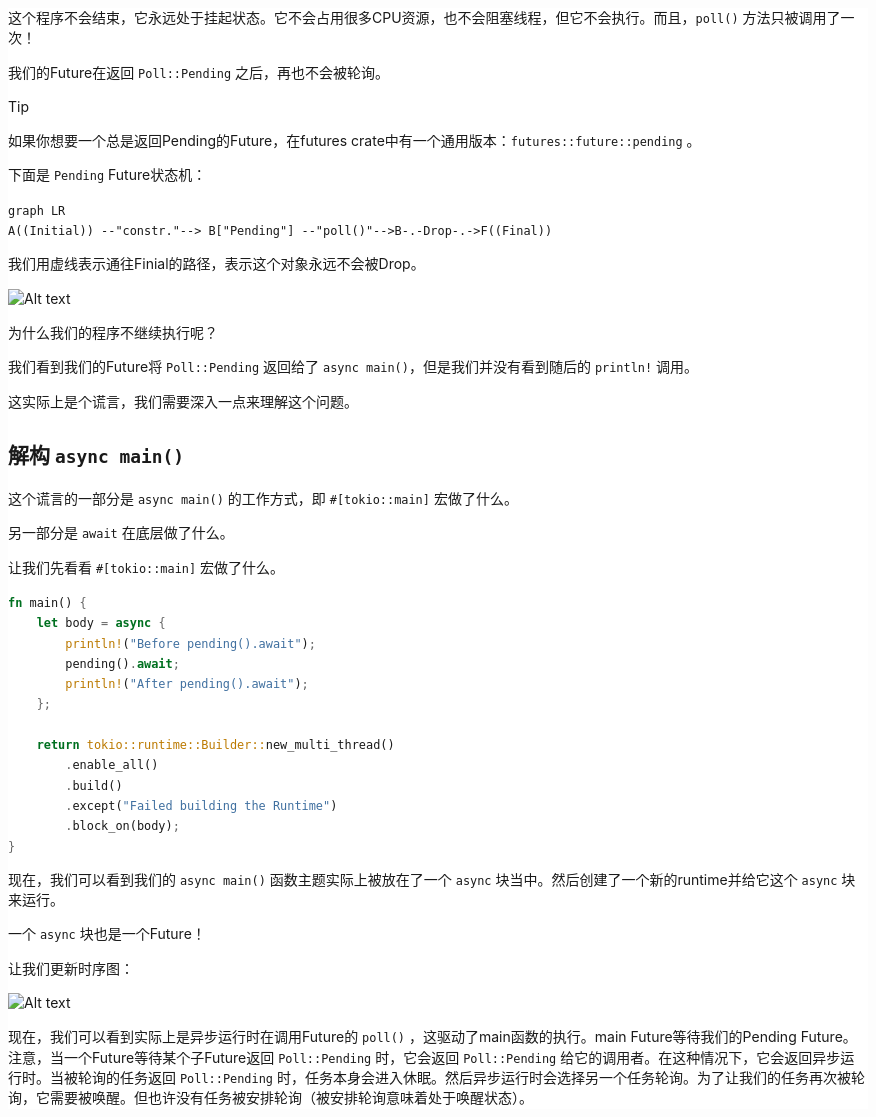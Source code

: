 这个程序不会结束，它永远处于挂起状态。它不会占用很多CPU资源，也不会阻塞线程，但它不会执行。而且，`poll()` 方法只被调用了一次！

我们的Future在返回 `Poll::Pending` 之后，再也不会被轮询。

> [!TIP]
> 
> 如果你想要一个总是返回Pending的Future，在futures crate中有一个通用版本：`futures::future::pending` 。

下面是 `Pending` Future状态机：

```mermaid
graph LR
A((Initial)) --"constr."--> B["Pending"] --"poll()"-->B-.-Drop-.->F((Final))
```

我们用虚线表示通往Finial的路径，表示这个对象永远不会被Drop。

![Alt text](https://hegdenu.net/img/understanding-async-await-2/pending-sequence_diagram-v1.svg)

为什么我们的程序不继续执行呢？

我们看到我们的Future将 `Poll::Pending` 返回给了 `async main()`，但是我们并没有看到随后的 `println!` 调用。

这实际上是个谎言，我们需要深入一点来理解这个问题。

## 解构 `async main()`

这个谎言的一部分是 `async main()` 的工作方式，即 `#[tokio::main]` 宏做了什么。

另一部分是 `await` 在底层做了什么。

让我们先看看 `#[tokio::main]` 宏做了什么。

```rust
fn main() {
    let body = async {
        println!("Before pending().await");
        pending().await;
        println!("After pending().await");
    };

    return tokio::runtime::Builder::new_multi_thread()
        .enable_all()
        .build()
        .except("Failed building the Runtime")
        .block_on(body);
}
```

现在，我们可以看到我们的 `async main()` 函数主题实际上被放在了一个 `async` 块当中。然后创建了一个新的runtime并给它这个 `async` 块来运行。

一个 `async` 块也是一个Future！

让我们更新时序图：

![Alt text](https://hegdenu.net/img/understanding-async-await-2/pending-sequence_diagram-v2.svg)

现在，我们可以看到实际上是异步运行时在调用Future的 `poll()` ，这驱动了main函数的执行。main Future等待我们的Pending Future。注意，当一个Future等待某个子Future返回 `Poll::Pending` 时，它会返回 `Poll::Pending` 给它的调用者。在这种情况下，它会返回异步运行时。当被轮询的任务返回 `Poll::Pending` 时，任务本身会进入休眠。然后异步运行时会选择另一个任务轮询。为了让我们的任务再次被轮询，它需要被唤醒。但也许没有任务被安排轮询（被安排轮询意味着处于唤醒状态）。
